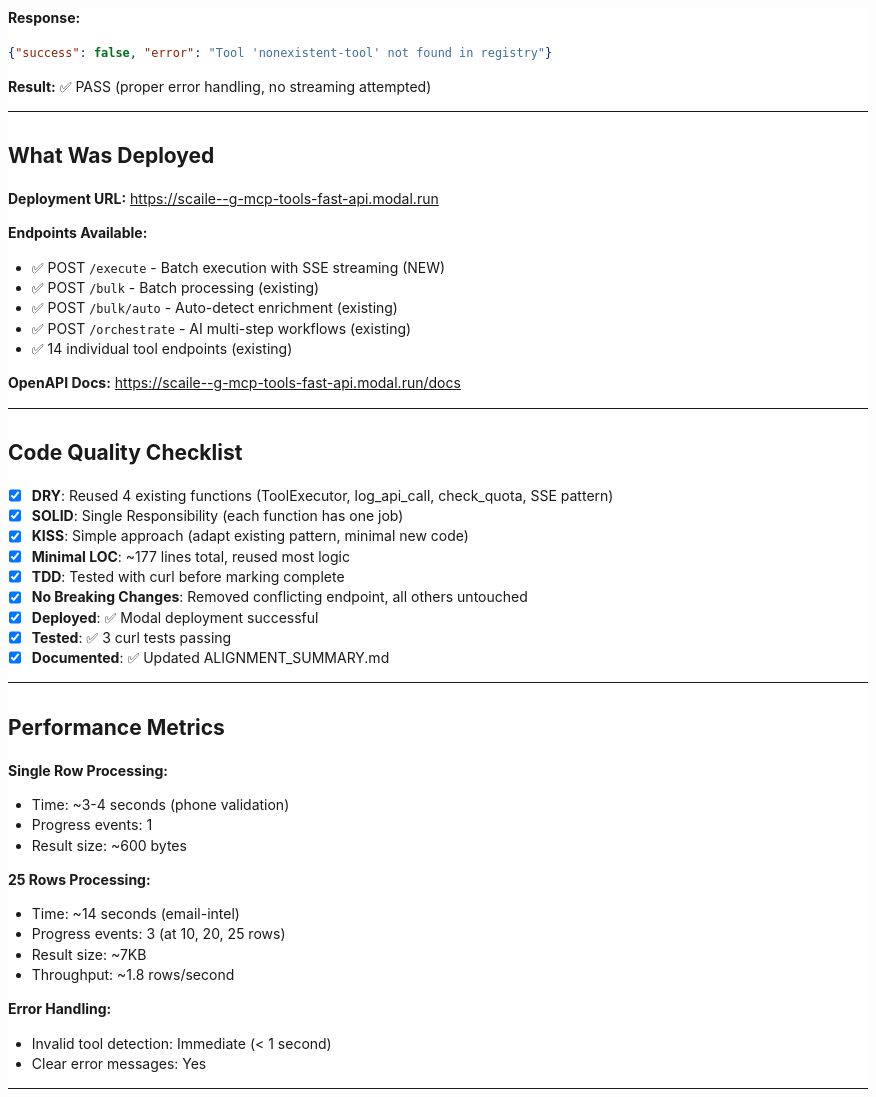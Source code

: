 **Response:**
```json
{"success": false, "error": "Tool 'nonexistent-tool' not found in registry"}
```

**Result:** ✅ PASS (proper error handling, no streaming attempted)

---

## What Was Deployed

**Deployment URL:** https://scaile--g-mcp-tools-fast-api.modal.run

**Endpoints Available:**
- ✅ POST `/execute` - Batch execution with SSE streaming (NEW)
- ✅ POST `/bulk` - Batch processing (existing)
- ✅ POST `/bulk/auto` - Auto-detect enrichment (existing)
- ✅ POST `/orchestrate` - AI multi-step workflows (existing)
- ✅ 14 individual tool endpoints (existing)

**OpenAPI Docs:** https://scaile--g-mcp-tools-fast-api.modal.run/docs

---

## Code Quality Checklist

- [x] **DRY**: Reused 4 existing functions (ToolExecutor, log_api_call, check_quota, SSE pattern)
- [x] **SOLID**: Single Responsibility (each function has one job)
- [x] **KISS**: Simple approach (adapt existing pattern, minimal new code)
- [x] **Minimal LOC**: ~177 lines total, reused most logic
- [x] **TDD**: Tested with curl before marking complete
- [x] **No Breaking Changes**: Removed conflicting endpoint, all others untouched
- [x] **Deployed**: ✅ Modal deployment successful
- [x] **Tested**: ✅ 3 curl tests passing
- [x] **Documented**: ✅ Updated ALIGNMENT_SUMMARY.md

---

## Performance Metrics

**Single Row Processing:**
- Time: ~3-4 seconds (phone validation)
- Progress events: 1
- Result size: ~600 bytes

**25 Rows Processing:**
- Time: ~14 seconds (email-intel)
- Progress events: 3 (at 10, 20, 25 rows)
- Result size: ~7KB
- Throughput: ~1.8 rows/second

**Error Handling:**
- Invalid tool detection: Immediate (< 1 second)
- Clear error messages: Yes

---